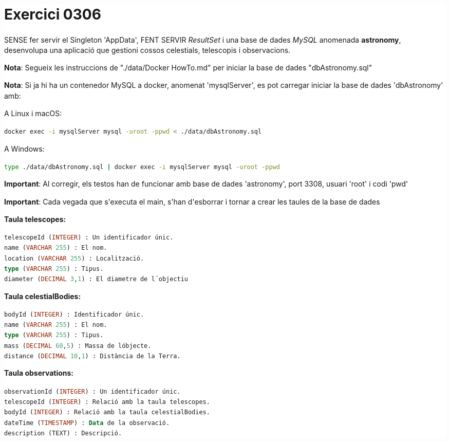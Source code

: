 
# Exercici 0306

SENSE fer servir el Singleton 'AppData', FENT SERVIR *ResultSet* i una base de dades *MySQL* anomenada **astronomy**, desenvolupa una aplicació que gestioni cossos celestials, telescopis i observacions.

**Nota**: Segueix les instruccions de "./data/Docker HowTo.md" per iniciar la base de dades "dbAstronomy.sql"

**Nota**: Si ja hi ha un contenedor MySQL a docker, anomenat 'mysqlServer', es pot carregar iniciar la base de dades 'dbAstronomy' amb:

A Linux i macOS:
```bash
docker exec -i mysqlServer mysql -uroot -ppwd < ./data/dbAstronomy.sql
```

A Windows:
```bash
type ./data/dbAstronomy.sql | docker exec -i mysqlServer mysql -uroot -ppwd
```

**Important**: Al corregir, els testos han de funcionar amb base de dades 'astronomy', port 3308, usuari 'root' i codi 'pwd'

**Important**: Cada vegada que s'executa el main, s'han d'esborrar i tornar a crear les taules de la base de dades

**Taula telescopes:**

```sql
telescopeId (INTEGER) : Un identificador únic.
name (VARCHAR 255) : El nom.
location (VARCHAR 255) : Localització.
type (VARCHAR 255) : Tipus.
diameter (DECIMAL 3,1) : El diametre de l´objectiu
```

**Taula celestialBodies:**

```sql
bodyId (INTEGER) : Identificador únic.
name (VARCHAR 255) : El nom.
type (VARCHAR 255) : Tipus.
mass (DECIMAL 60,5) : Massa de lóbjecte.
distance (DECIMAL 10,1) : Distància de la Terra.
```

**Taula observations:**

```sql
observationId (INTEGER) : Un identificador únic.
telescopeId (INTEGER) : Relació amb la taula telescopes.
bodyId (INTEGER) : Relació amb la taula celestialBodies.
dateTime (TIMESTAMP) : Data de la observació.
description (TEXT) : Descripció.
```
